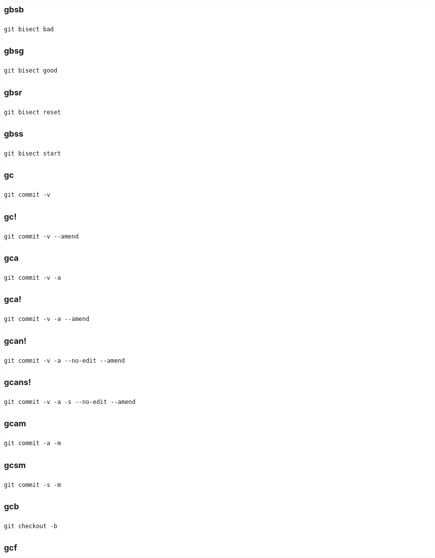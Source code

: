 ### gbsb

`git bisect bad`

### gbsg

`git bisect good`

### gbsr

`git bisect reset`

### gbss

`git bisect start`

### gc

`git commit -v`

### gc!

`git commit -v --amend`

### gca

`git commit -v -a`

### gca!

`git commit -v -a --amend`

### gcan!

`git commit -v -a --no-edit --amend`

### gcans!

`git commit -v -a -s --no-edit --amend`

### gcam

`git commit -a -m`

### gcsm

`git commit -s -m`

### gcb

`git checkout -b`

### gcf
